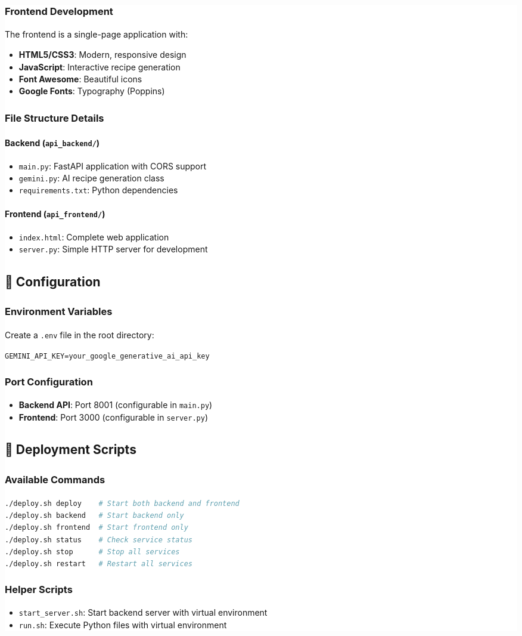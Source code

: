 ### Frontend Development

The frontend is a single-page application with:

- **HTML5/CSS3**: Modern, responsive design
- **JavaScript**: Interactive recipe generation
- **Font Awesome**: Beautiful icons
- **Google Fonts**: Typography (Poppins)

### File Structure Details

#### Backend (`api_backend/`)
- `main.py`: FastAPI application with CORS support
- `gemini.py`: AI recipe generation class
- `requirements.txt`: Python dependencies

#### Frontend (`api_frontend/`)
- `index.html`: Complete web application
- `server.py`: Simple HTTP server for development

## 🔧 Configuration

### Environment Variables

Create a `.env` file in the root directory:

```env
GEMINI_API_KEY=your_google_generative_ai_api_key
```

### Port Configuration

- **Backend API**: Port 8001 (configurable in `main.py`)
- **Frontend**: Port 3000 (configurable in `server.py`)

## 🚀 Deployment Scripts

### Available Commands

```bash
./deploy.sh deploy    # Start both backend and frontend
./deploy.sh backend   # Start backend only
./deploy.sh frontend  # Start frontend only
./deploy.sh status    # Check service status
./deploy.sh stop      # Stop all services
./deploy.sh restart   # Restart all services
```

### Helper Scripts

- `start_server.sh`: Start backend server with virtual environment
- `run.sh`: Execute Python files with virtual environment

